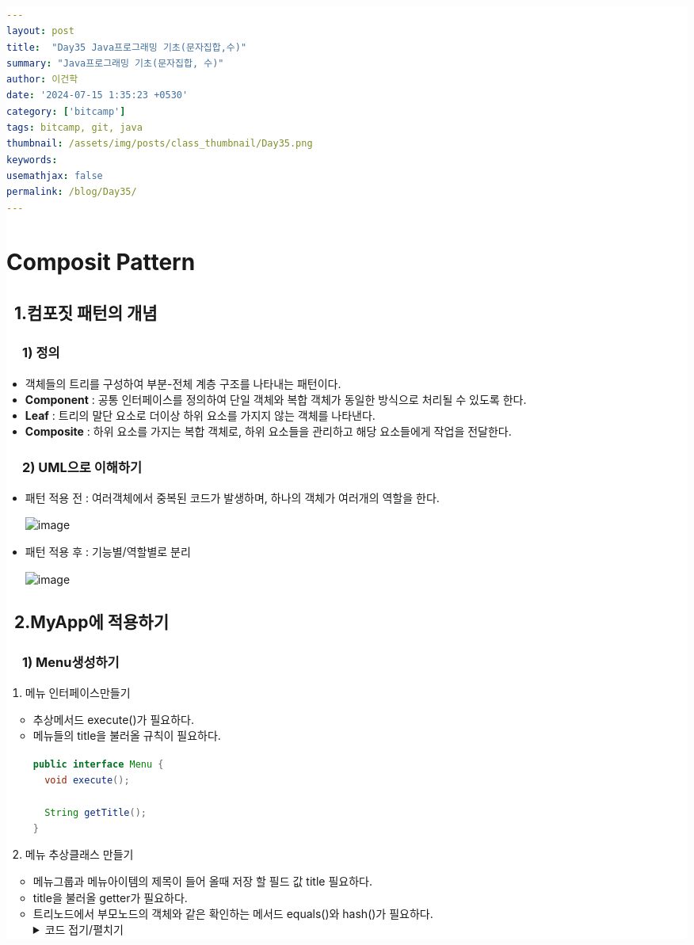 ```yaml
---
layout: post
title:  "Day35 Java프로그래밍 기초(문자집합,수)"
summary: "Java프로그래밍 기초(문자집합, 수)"
author: 이건학
date: '2024-07-15 1:35:23 +0530'
category: ['bitcamp']
tags: bitcamp, git, java
thumbnail: /assets/img/posts/class_thumbnail/Day35.png
keywords: 
usemathjax: false
permalink: /blog/Day35/
---
```


<h1> Composit Pattern </h1>
<h2 style="margin-left: 10px;"> 1.컴포짓 패턴의 개념 </h2>
<h3 style="margin-left: 20px;"> 1) 정의 </h3>
<ul>
<li> 객체들의 트리를 구성하여 부분-전체 계층 구조를 나타내는 패턴이다.</li>
<li> <b>Component</b> : 공통 인터페이스를 정의하여 단일 객체와 복합 객체가 동일한 방식으로 처리될 수 있도록 한다. </li>
<li> <b>Leaf</b> : 트리의 말단 요소로 더이상 하위 요소를 가지지 않는 객체를 나타낸다.</li>
<li> <b>Composite</b> : 하위 요소를 가지는 복합 객체로, 하위 요소들을 관리하고 해당 요소들에게 작업을 전달한다.</li>
</ul>
<h3 style="margin-left: 20px;"> 2) UML으로 이해하기 </h3>
<ul>
<li> 패턴 적용 전 : 여러객체에서 중복된 코드가 발생하며, 하나의 객체가 여러개의 역할을 한다.</li>

![image](https://github.com/user-attachments/assets/a1f77d26-abd6-484f-8496-240b1b081da5)

<li> 패턴 적용 후 : 기능별/역할별로 분리</li>

![image](https://github.com/user-attachments/assets/a2a18ae5-f1ce-4d6a-8fb5-ca42e2d33a0d)
</ul>

<h2 style="margin-left: 10px;"> 2.MyApp에 적용하기 </h2>
<h3 style="margin-left: 20px;"> 1) Menu생성하기 </h3>
<ol>
<li> 메뉴 인터페이스만들기</li>
<ul style="padding-left: 10px">
<li> 추상메서드 execute()가 필요하다.</li>
<li> 메뉴들의 title을 불러올 규칙이 필요하다.</li>

```java
public interface Menu {
  void execute();

  String getTitle();
}
```

</ul>
<li> 메뉴 추상클래스 만들기</li>
<ul style="padding-left: 10px">
<li> 메뉴그룹과 메뉴아이템의 제목이 들어 올때 저장 할 필드 값 title 필요하다.</li>
<li> title을 불러올 getter가 필요하다.</li>
<li> 트리노드에서 부모노드의 객체와 같은 확인하는 메서드 equals()와 hash()가 필요하다.</li>
<details><summary> 코드 접기/펼치기</summary></details>
